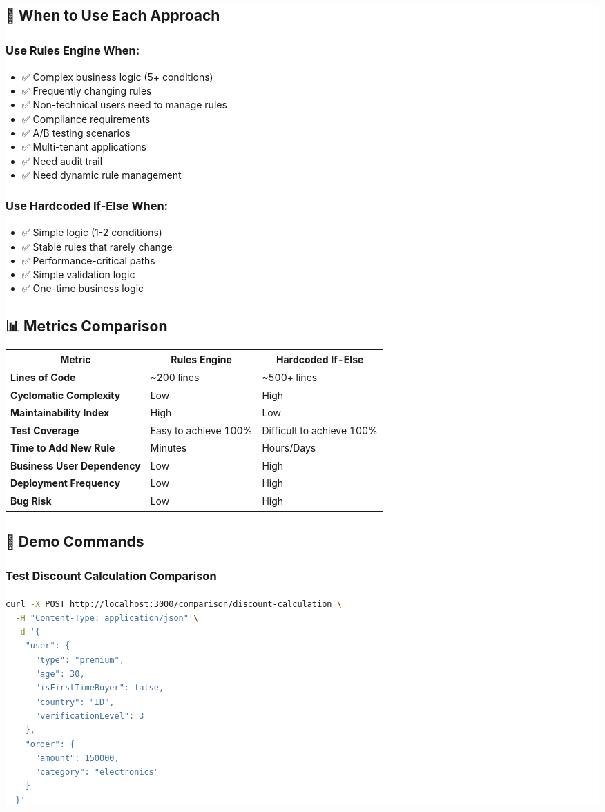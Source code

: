 ## 🎯 When to Use Each Approach

### Use Rules Engine When:

- ✅ Complex business logic (5+ conditions)
- ✅ Frequently changing rules
- ✅ Non-technical users need to manage rules
- ✅ Compliance requirements
- ✅ A/B testing scenarios
- ✅ Multi-tenant applications
- ✅ Need audit trail
- ✅ Need dynamic rule management

### Use Hardcoded If-Else When:

- ✅ Simple logic (1-2 conditions)
- ✅ Stable rules that rarely change
- ✅ Performance-critical paths
- ✅ Simple validation logic
- ✅ One-time business logic

## 📊 Metrics Comparison

| Metric                       | Rules Engine         | Hardcoded If-Else         |
| ---------------------------- | -------------------- | ------------------------- |
| **Lines of Code**            | ~200 lines           | ~500+ lines               |
| **Cyclomatic Complexity**    | Low                  | High                      |
| **Maintainability Index**    | High                 | Low                       |
| **Test Coverage**            | Easy to achieve 100% | Difficult to achieve 100% |
| **Time to Add New Rule**     | Minutes              | Hours/Days                |
| **Business User Dependency** | Low                  | High                      |
| **Deployment Frequency**     | Low                  | High                      |
| **Bug Risk**                 | Low                  | High                      |

## 🚀 Demo Commands

### Test Discount Calculation Comparison

```bash
curl -X POST http://localhost:3000/comparison/discount-calculation \
  -H "Content-Type: application/json" \
  -d '{
    "user": {
      "type": "premium",
      "age": 30,
      "isFirstTimeBuyer": false,
      "country": "ID",
      "verificationLevel": 3
    },
    "order": {
      "amount": 150000,
      "category": "electronics"
    }
  }'
```
